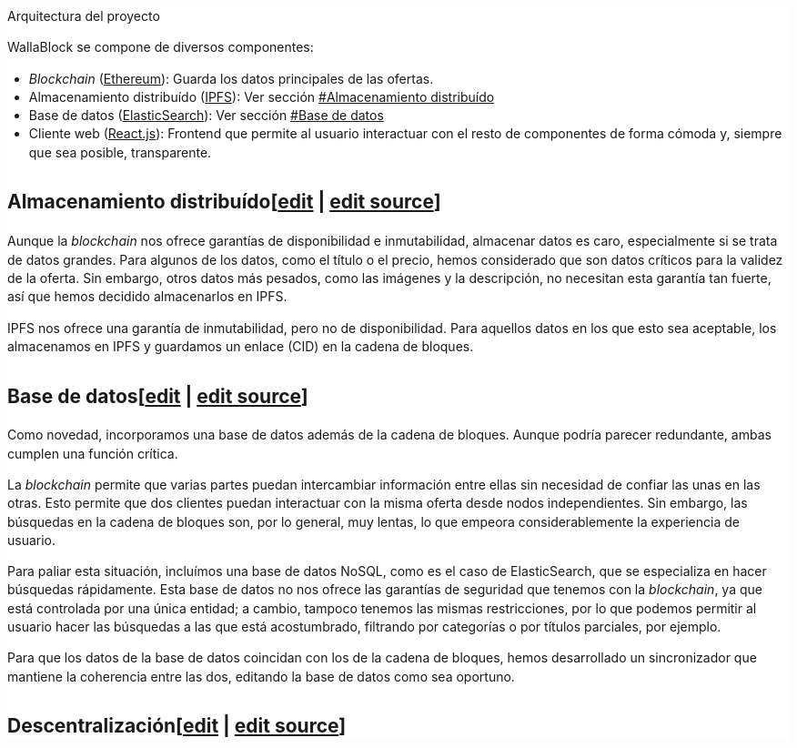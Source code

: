 Arquitectura del proyecto

WallaBlock se compone de diversos componentes:

* *Blockchain* ([Ethereum](https://ethereum.org/)): Guarda los datos principales de las ofertas.
* Almacenamiento distribuído ([IPFS](https://ipfs.io/)): Ver sección [#Almacenamiento distribuído](#Almacenamiento_distribu.C3.ADdo)
* Base de datos ([ElasticSearch](https://www.elastic.co/)): Ver sección [#Base de datos](#Base_de_datos)
* Cliente web ([React.js](https://reactjs.org/)): Frontend que permite al usuario interactuar con el resto de componentes de forma cómoda y, siempre que sea posible, transparente.

## Almacenamiento distribuído[[edit](/pti/index.php?title=Categor%C3%ADa:Wallablock&veaction=edit&section=3 "Edit section: Almacenamiento distribuído") | [edit source](/pti/index.php?title=Categor%C3%ADa:Wallablock&action=edit&section=3 "Edit section: Almacenamiento distribuído")]

Aunque la *blockchain* nos ofrece garantías de disponibilidad e inmutabilidad, almacenar datos es caro, especialmente si se trata de datos grandes. Para algunos de los datos, como el título o el precio, hemos considerado que son datos críticos para la validez de la oferta. Sin embargo, otros datos más pesados, como las imágenes y la descripción, no necesitan esta garantía tan fuerte, así que hemos decidido almacenarlos en IPFS.

IPFS nos ofrece una garantía de inmutabilidad, pero no de disponibilidad. Para aquellos datos en los que esto sea aceptable, los almacenamos en IPFS y guardamos un enlace (CID) en la cadena de bloques.

## Base de datos[[edit](/pti/index.php?title=Categor%C3%ADa:Wallablock&veaction=edit&section=4 "Edit section: Base de datos") | [edit source](/pti/index.php?title=Categor%C3%ADa:Wallablock&action=edit&section=4 "Edit section: Base de datos")]

Como novedad, incorporamos una base de datos además de la cadena de bloques. Aunque podría parecer redundante, ambas cumplen una función crítica.

La *blockchain* permite que varias partes puedan intercambiar información entre ellas sin necesidad de confiar las unas en las otras. Esto permite que dos clientes puedan interactuar con la misma oferta desde nodos independientes. Sin embargo, las búsquedas en la cadena de bloques son, por lo general, muy lentas, lo que empeora considerablemente la experiencia de usuario.

Para paliar esta situación, incluímos una base de datos NoSQL, como es el caso de ElasticSearch, que se especializa en hacer búsquedas rápidamente. Esta base de datos no nos ofrece las garantías de seguridad que tenemos con la *blockchain*, ya que está controlada por una única entidad; a cambio, tampoco tenemos las mismas restricciones, por lo que podemos permitir al usuario hacer las búsquedas a las que está acostumbrado, filtrando por categorías o por títulos parciales, por ejemplo.

Para que los datos de la base de datos coincidan con los de la cadena de bloques, hemos desarrollado un sincronizador que mantiene la coherencia entre las dos, editando la base de datos como sea oportuno.

## Descentralización[[edit](/pti/index.php?title=Categor%C3%ADa:Wallablock&veaction=edit&section=5 "Edit section: Descentralización") | [edit source](/pti/index.php?title=Categor%C3%ADa:Wallablock&action=edit&section=5 "Edit section: Descentralización")]
